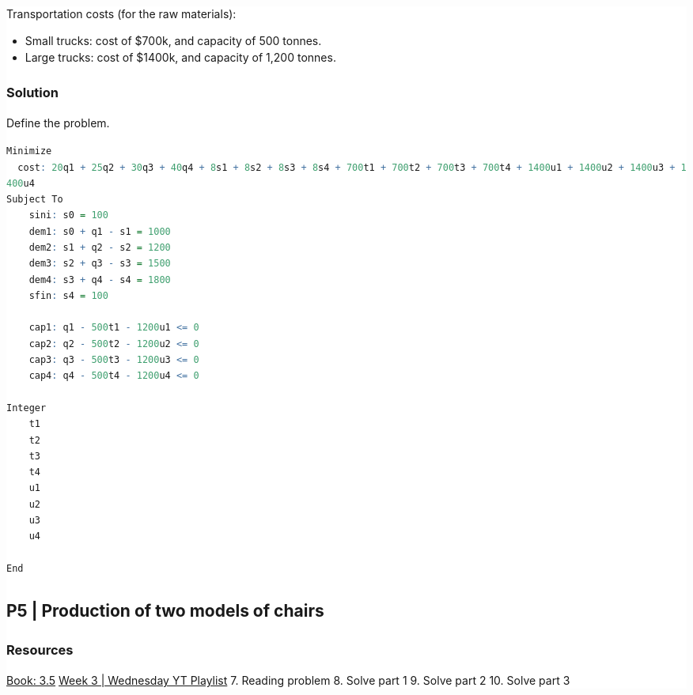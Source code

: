 
Transportation costs (for the raw materials): 

- Small trucks: cost of \$700k, and capacity of 500 tonnes.
- Large trucks: cost of \$1400k, and capacity of 1,200 tonnes.
  



### Solution
Define the problem.

```r
Minimize
  cost: 20q1 + 25q2 + 30q3 + 40q4 + 8s1 + 8s2 + 8s3 + 8s4 + 700t1 + 700t2 + 700t3 + 700t4 + 1400u1 + 1400u2 + 1400u3 + 1400u4
Subject To
    sini: s0 = 100
    dem1: s0 + q1 - s1 = 1000
    dem2: s1 + q2 - s2 = 1200
    dem3: s2 + q3 - s3 = 1500
    dem4: s3 + q4 - s4 = 1800
    sfin: s4 = 100

    cap1: q1 - 500t1 - 1200u1 <= 0
    cap2: q2 - 500t2 - 1200u2 <= 0
    cap3: q3 - 500t3 - 1200u3 <= 0
    cap4: q4 - 500t4 - 1200u4 <= 0

Integer
    t1
    t2
    t3
    t4
    u1
    u2
    u3
    u4

End
```




## P5 | Production of two models of chairs


### Resources

[Book: 3.5](https://play.google.com/books/reader?id=nWaFCgAAQBAJ&pg=GBS.PA31&hl=en)
[Week 3 | Wednesday YT Playlist](https://www.youtube.com/watch?v=i0Dv5S63YMU&list=PL8uIP3DsMWIygSH23C6vVIEzuOfqs-kr9&index=1)
7. Reading problem
8. Solve part 1
9. Solve part 2
10. Solve part 3
